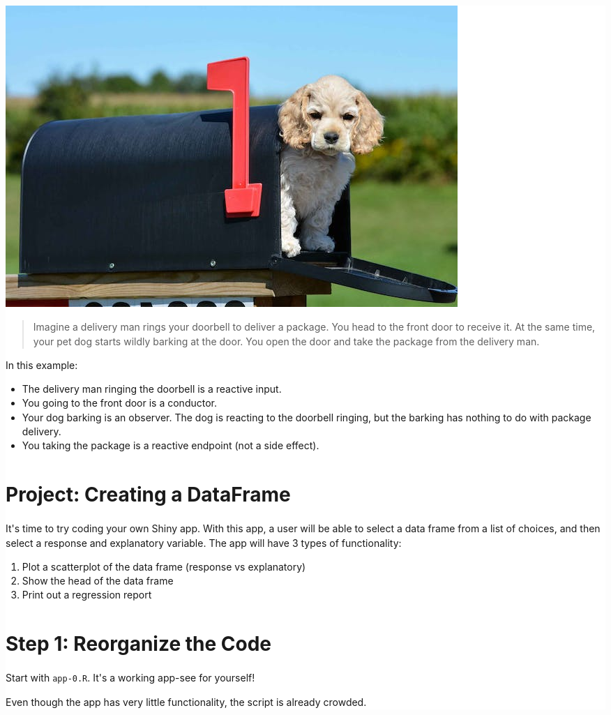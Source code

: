 ![](img/dog.jpeg)

> Imagine a delivery man rings your doorbell to deliver a package. You head to the front door to receive it. At the same time, your pet dog starts wildly barking at the door. You open the door and take the package from the delivery man.

In this example:

- The delivery man ringing the doorbell is a reactive input.
- You going to the front door is a conductor.
- Your dog barking is an observer. The dog is reacting to the doorbell ringing, but the barking has nothing to do with package delivery.
- You taking the package is a reactive endpoint (not a side effect).

# Project: Creating a DataFrame

It's time to try coding your own Shiny app. With this app, a user will be able to select a data frame from a list of choices, and then select a response and explanatory variable. The app will have 3 types of functionality:

1. Plot a scatterplot of the data frame (response vs explanatory)
2. Show the head of the data frame
3. Print out a regression report

# Step 1: Reorganize the Code

Start with `app-0.R`. It's a working app-see for yourself!

Even though the app has very little functionality, the script is already crowded.
